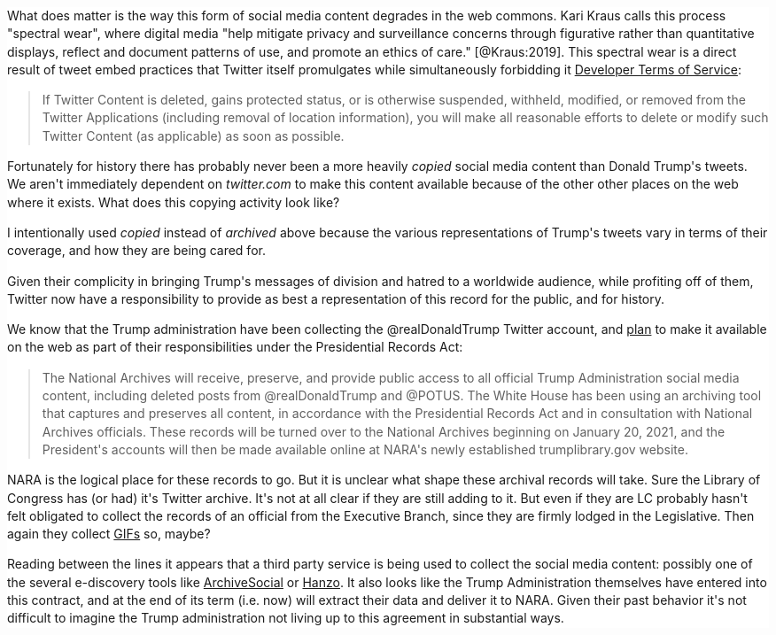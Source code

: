 What does matter is the way this form of social media content degrades in the
web commons. Kari Kraus calls this process "spectral wear", where digital media
"help mitigate privacy and surveillance concerns through figurative rather than
quantitative displays, reflect and document patterns of use, and promote an
ethics of care." [@Kraus:2019]. This spectral wear is a direct result of tweet
embed practices that Twitter itself promulgates while simultaneously
forbidding it [Developer Terms of Service]:

> If Twitter Content is deleted, gains protected status, or is otherwise
suspended, withheld, modified, or removed from the Twitter Applications
(including removal of location information), you will make all reasonable
efforts to delete or modify such Twitter Content (as applicable) as soon as
possible.

Fortunately for history there has probably never been a more heavily *copied*
social media content than Donald Trump's tweets. We aren't immediately
dependent on *twitter.com* to make this content available because of the other
other places on the web where it exists. What does this copying activity look like?

I intentionally used *copied* instead of *archived* above because the various
representations of Trump's tweets vary in terms of their coverage, and how they
are being cared for.

Given their complicity in bringing Trump's messages of division and hatred to
a worldwide audience, while profiting off of them, Twitter now have
a responsibility to provide as best a representation of this record for the
public, and for history.

We know that the Trump administration have been collecting the
\@realDonaldTrump Twitter account, and [plan] to make it available on the web
as part of their responsibilities under the Presidential Records Act:

> The National Archives will receive, preserve, and provide public access to
all official Trump Administration social media content, including deleted posts
from \@realDonaldTrump and \@POTUS. The White House has been using an archiving
tool that captures and preserves all content, in accordance with the
Presidential Records Act and in consultation with National Archives officials.
These records will be turned over to the National Archives beginning on January
20, 2021, and the President's accounts will then be made available online at
NARA's newly established trumplibrary.gov website.

NARA is the logical place for these records to go. But it is unclear what shape
these archival records will take. Sure the Library of Congress has (or had)
it's Twitter archive. It's not at all clear if they are still adding to it. But
even if they are LC probably hasn't felt obligated to collect the records
of an official from the Executive Branch, since they are firmly lodged in the
Legislative. Then again they collect [GIFs] so, maybe?

Reading between the lines it appears that a third party service is being used to collect the social media content: possibly one of the several e-discovery tools like [ArchiveSocial] or [Hanzo]. It also looks like the Trump Administration themselves have entered into this contract, and at the end of its term (i.e. now) will extract their data and deliver it to NARA. Given their past behavior it's not difficult to imagine the Trump administration not living up to this agreement in substantial ways.


[Developer Terms of Service]: https://developer.twitter.com/en/developer-terms/agreement-and-policy
[plan]: https://www.archives.gov/foia/pra-trump-admin
[Hanzo]: https://www.hanzo.co/
[ArchiveSocial]: https://archivesocial.com/
[migrate their content]: https://obamawhitehouse.archives.gov/blog/2017/01/17/obama-administration-digital-transition-moving-forward
[Wayback Machine]: https://web.archive.org/web/\*/https://twitter.com/realDonaldTrump/
[conducting trades on the stock market]: https://github.com/maxbbraun/trump2cash
[Complete List of Trump's Twitter Insults]: https://www.nytimes.com/interactive/2021/01/19/upshot/trump-complete-insult-list.html?referringSource=articleShare#
[API]: https://github.com/webrecorder/pywb/wiki/CDX-Server-API
[experiments]: https://archive.org/details/trump-tweets-wayback
[\@barackobama]: https://twitter.com/barackobama
[announced]: https://www.trumplibrary.gov/research/archived-social-media
[being used again]: https://www.trumplibrary.gov/research/archived-social-media
[here]: https://archive.org/details/trump-tweets-wayback
[The Trump Archive]: https://www.thetrumparchive.com/
[Politwoops]: https://projects.propublica.org/politwoops/
[GIFs]: https://www.loc.gov/item/lcwaN0010391/